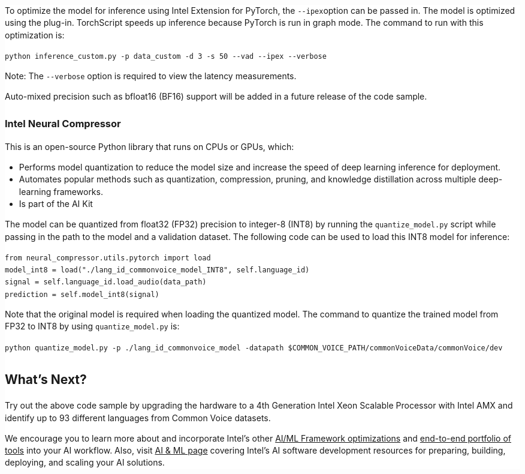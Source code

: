 To optimize the model for inference using Intel Extension for PyTorch, the `--ipex`option can be passed in. The model is optimized using the plug-in. TorchScript speeds up inference because PyTorch is run in graph mode. The command to run with this optimization is:


```
python inference_custom.py -p data_custom -d 3 -s 50 --vad --ipex --verbose
```


Note: The `--verbose` option is required to view the latency measurements.

Auto-mixed precision such as bfloat16 (BF16) support will be added in a future release of the code sample.


### Intel Neural Compressor

This is an open-source Python library that runs on CPUs or GPUs, which:



* Performs model quantization to reduce the model size and increase the speed of deep learning inference for deployment.
* Automates popular methods such as quantization, compression, pruning, and knowledge distillation across multiple deep-learning frameworks.
* Is part of the AI Kit

The model can be quantized from float32 (FP32) precision to integer-8 (INT8) by running the `quantize_model.py` script while passing in the path to the model and a validation dataset. The following code can be used to load this INT8 model for inference:


```
from neural_compressor.utils.pytorch import load
model_int8 = load("./lang_id_commonvoice_model_INT8", self.language_id)
signal = self.language_id.load_audio(data_path)
prediction = self.model_int8(signal)
```


Note that the original model is required when loading the quantized model. The command to quantize the trained model from FP32 to INT8 by using `quantize_model.py` is:


```
python quantize_model.py -p ./lang_id_commonvoice_model -datapath $COMMON_VOICE_PATH/commonVoiceData/commonVoice/dev
```



## What’s Next?

Try out the above code sample by upgrading the hardware to a 4th Generation Intel Xeon Scalable Processor with Intel AMX and identify up to 93 different languages from Common Voice datasets.

We encourage you to learn more about and incorporate Intel’s other [AI/ML Framework optimizations](https://www.intel.com/content/www/us/en/developer/tools/frameworks/overview.html) and [end-to-end portfolio of tools](https://www.intel.com/content/www/us/en/developer/topic-technology/artificial-intelligence/tools.html) into your AI workflow. Also, visit [AI & ML page](https://www.intel.com/content/www/us/en/developer/topic-technology/artificial-intelligence/overview.html) covering Intel’s AI software development resources for preparing, building, deploying, and scaling your AI solutions.

